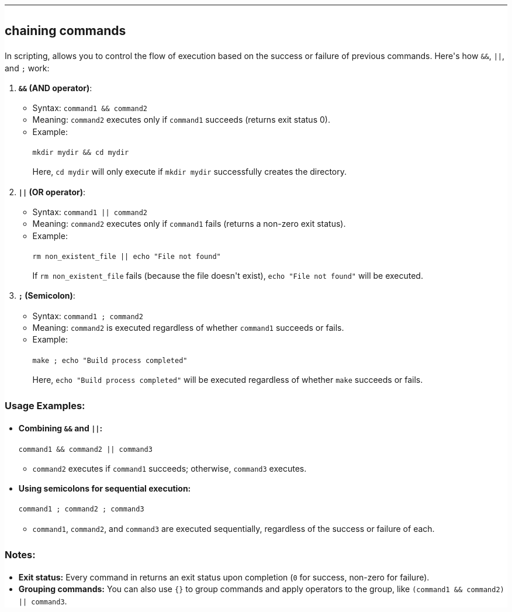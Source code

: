 

---------------------------

## chaining commands

In  scripting,  allows you to control the flow of execution based on the success or failure of previous commands. Here's how `&&`, `||`, and `;` work:

1. **`&&` (AND operator)**:
   - Syntax: `command1 && command2`
   - Meaning: `command2` executes only if `command1` succeeds (returns exit status 0).
   - Example:
     ```
     mkdir mydir && cd mydir
     ```
     Here, `cd mydir` will only execute if `mkdir mydir` successfully creates the directory.

2. **`||` (OR operator)**:
   - Syntax: `command1 || command2`
   - Meaning: `command2` executes only if `command1` fails (returns a non-zero exit status).
   - Example:
     ```
     rm non_existent_file || echo "File not found"
     ```
     If `rm non_existent_file` fails (because the file doesn't exist), `echo "File not found"` will be executed.

3. **`;` (Semicolon)**:
   - Syntax: `command1 ; command2`
   - Meaning: `command2` is executed regardless of whether `command1` succeeds or fails.
   - Example:
     ```
     make ; echo "Build process completed"
     ```
     Here, `echo "Build process completed"` will be executed regardless of whether `make` succeeds or fails.

### Usage Examples:
- **Combining `&&` and `||`:**
  ```
  command1 && command2 || command3
  ```
  - `command2` executes if `command1` succeeds; otherwise, `command3` executes.

- **Using semicolons for sequential execution:**
  ```
  command1 ; command2 ; command3
  ```
  - `command1`, `command2`, and `command3` are executed sequentially, regardless of the success or failure of each.

### Notes:
- **Exit status:** Every command in  returns an exit status upon completion (`0` for success, non-zero for failure).
- **Grouping commands:** You can also use `{}` to group commands and apply operators to the group, like `(command1 && command2) || command3`.

